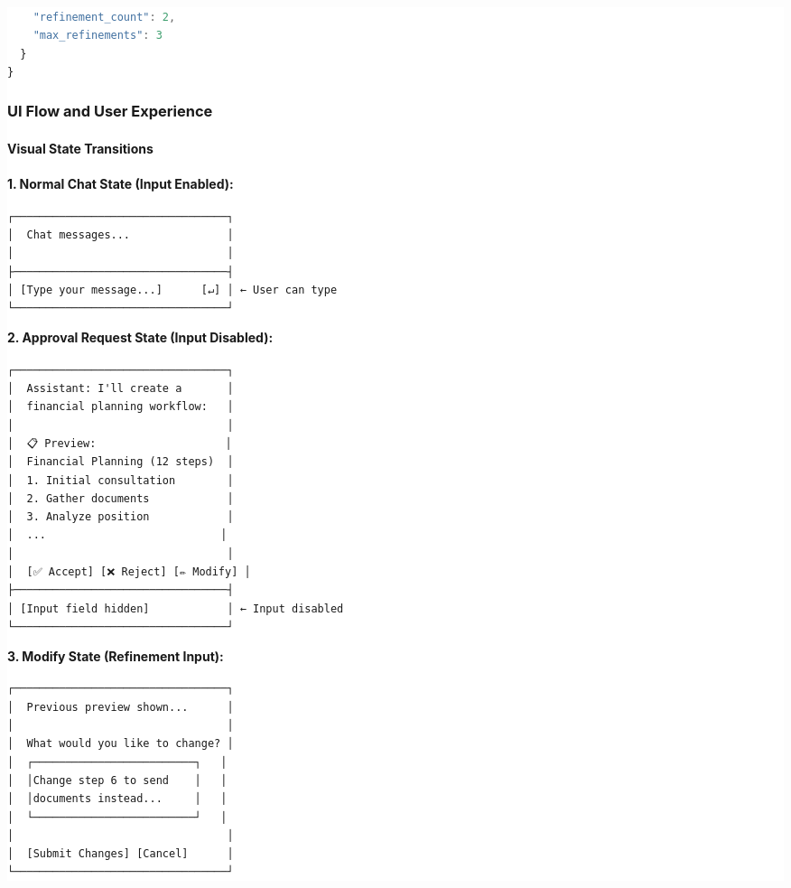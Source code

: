 ```javascript
    "refinement_count": 2,
    "max_refinements": 3
  }
}
```

### UI Flow and User Experience

#### Visual State Transitions

**1. Normal Chat State (Input Enabled):**
```
┌─────────────────────────────────┐
│  Chat messages...               │
│                                 │
├─────────────────────────────────┤
│ [Type your message...]      [↵] │ ← User can type
└─────────────────────────────────┘
```

**2. Approval Request State (Input Disabled):**
```
┌─────────────────────────────────┐
│  Assistant: I'll create a       │
│  financial planning workflow:   │
│                                 │
│  📋 Preview:                    │
│  Financial Planning (12 steps)  │
│  1. Initial consultation        │
│  2. Gather documents            │
│  3. Analyze position            │
│  ...                           │
│                                 │
│  [✅ Accept] [❌ Reject] [✏️ Modify] │
├─────────────────────────────────┤
│ [Input field hidden]            │ ← Input disabled
└─────────────────────────────────┘
```

**3. Modify State (Refinement Input):**
```
┌─────────────────────────────────┐
│  Previous preview shown...      │
│                                 │
│  What would you like to change? │
│  ┌─────────────────────────┐   │
│  │Change step 6 to send    │   │
│  │documents instead...     │   │
│  └─────────────────────────┘   │
│                                 │
│  [Submit Changes] [Cancel]      │
└─────────────────────────────────┘
```

